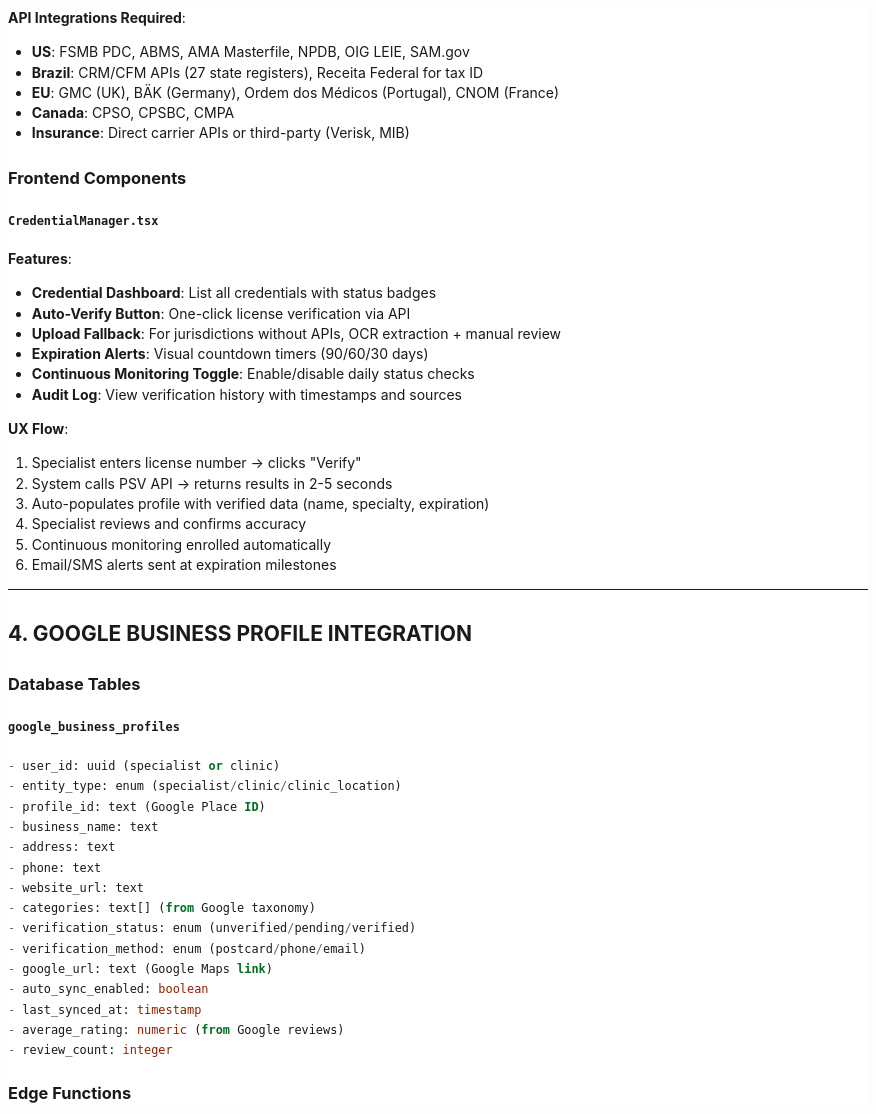 **API Integrations Required**:
- **US**: FSMB PDC, ABMS, AMA Masterfile, NPDB, OIG LEIE, SAM.gov
- **Brazil**: CRM/CFM APIs (27 state registers), Receita Federal for tax ID
- **EU**: GMC (UK), BÄK (Germany), Ordem dos Médicos (Portugal), CNOM (France)
- **Canada**: CPSO, CPSBC, CMPA
- **Insurance**: Direct carrier APIs or third-party (Verisk, MIB)

### Frontend Components

#### `CredentialManager.tsx`
**Features**:
- **Credential Dashboard**: List all credentials with status badges
- **Auto-Verify Button**: One-click license verification via API
- **Upload Fallback**: For jurisdictions without APIs, OCR extraction + manual review
- **Expiration Alerts**: Visual countdown timers (90/60/30 days)
- **Continuous Monitoring Toggle**: Enable/disable daily status checks
- **Audit Log**: View verification history with timestamps and sources

**UX Flow**:
1. Specialist enters license number → clicks "Verify"
2. System calls PSV API → returns results in 2-5 seconds
3. Auto-populates profile with verified data (name, specialty, expiration)
4. Specialist reviews and confirms accuracy
5. Continuous monitoring enrolled automatically
6. Email/SMS alerts sent at expiration milestones

---

## 4. GOOGLE BUSINESS PROFILE INTEGRATION

### Database Tables

#### `google_business_profiles`
```sql
- user_id: uuid (specialist or clinic)
- entity_type: enum (specialist/clinic/clinic_location)
- profile_id: text (Google Place ID)
- business_name: text
- address: text
- phone: text
- website_url: text
- categories: text[] (from Google taxonomy)
- verification_status: enum (unverified/pending/verified)
- verification_method: enum (postcard/phone/email)
- google_url: text (Google Maps link)
- auto_sync_enabled: boolean
- last_synced_at: timestamp
- average_rating: numeric (from Google reviews)
- review_count: integer
```

### Edge Functions
